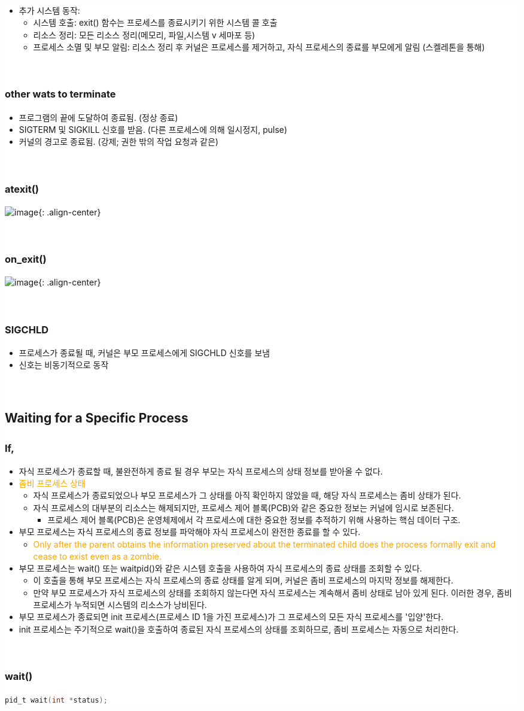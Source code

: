 - 추가 시스템 동작:
  - 시스템 호출: exit() 함수는 프로세스를 종료시키기 위한 시스템 콜 호출
  - 리소스 정리: 모든 리소스 정리(메모리, 파일,시스템 v 세마포 등)
  - 프로세스 소멸 및 부모 알림: 리소스 정리 후 커널은 프로세스를 제거하고, 자식 프로세스의 종료를 부모에게 알림 (스켈레톤을 통해)

<br>

### other wats to terminate
- 프로그램의 끝에 도달하여 종료됨. (정상 종료)
- SIGTERM 및 SIGKILL 신호를 받음. (다른 프로세스에 의해 일시정지, pulse)
- 커널의 경고로 종료됨. (강제; 권한 밖의 작업 요청과 같은)

<br>

### atexit()
  <img width="743" alt="image" src="https://github.com/woo-kyu/woo-kyu.github.io/assets/102133610/b4732ab8-bf1a-4ddf-b109-079284df72aa">{: .align-center}

<br>

### on_exit()
<img width="814" alt="image" src="https://github.com/woo-kyu/woo-kyu.github.io/assets/102133610/36393222-fb6f-432c-862b-443d32a9f03e">{: .align-center}

<br>

### SIGCHLD
- 프로세스가 종료될 때, 커널은 부모 프로세스에게 SIGCHLD 신호를 보냄
- 신호는 비동기적으로 동작

<br>

## Waiting for a Specific Process
### If,
- 자식 프로세스가 종료할 때, 불완전하게 종료 될 경우 부모는 자식 프로세스의 상태 정보를 받아올 수 없다.
- <span style="color:orange">좀비 프로세스 상태</span>
  - 자식 프로세스가 종료되었으나 부모 프로세스가 그 상태를 아직 확인하지 않았을 때, 해당 자식 프로세스는 좀비 상태가 된다. 
  - 자식 프로세스의 대부분의 리소스는 해제되지만, 프로세스 제어 블록(PCB)와 같은 중요한 정보는 커널에 임시로 보존된다.
    - 프로세스 제어 블록(PCB)은 운영체제에서 각 프로세스에 대한 중요한 정보를 추적하기 위해 사용하는 핵심 데이터 구조.
- 부모 프로세스는 자식 프로세스의 종료 정보를 파악해야 자식 프로세스이 완전한 종료를 할 수 있다.
  - <span style="color:orange">Only after the parent obtains the information preserved about the terminated child does the process formally exit and cease to exist even as a zombie.</span>
- 부모 프로세스는 wait() 또는 waitpid()와 같은 시스템 호출을 사용하여 자식 프로세스의 종료 상태를 조회할 수 있다. 
  - 이 호출을 통해 부모 프로세스는 자식 프로세스의 종료 상태를 알게 되며, 커널은 좀비 프로세스의 마지막 정보를 해제한다.
  - 만약 부모 프로세스가 자식 프로세스의 상태를 조회하지 않는다면 자식 프로세스는 계속해서 좀비 상태로 남아 있게 된다. 이러한 경우, 좀비 프로세스가 누적되면 시스템의 리소스가 낭비된다.
- 부모 프로세스가 종료되면 init 프로세스(프로세스 ID 1을 가진 프로세스)가 그 프로세스의 모든 자식 프로세스를 '입양'한다. 
- init 프로세스는 주기적으로 wait()을 호출하여 종료된 자식 프로세스의 상태를 조회하므로, 좀비 프로세스는 자동으로 처리한다.

<br>

### wait()
```c
pid_t wait(int *status);
```
